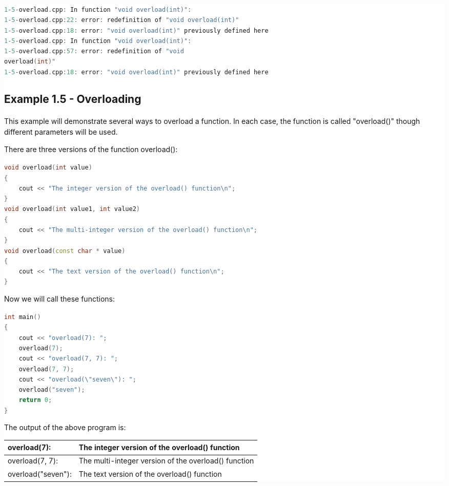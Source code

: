 ```cpp
1-5-overload.cpp: In function "void overload(int)":
1-5-overload.cpp:22: error: redefinition of "void overload(int)"
1-5-overload.cpp:18: error: "void overload(int)" previously defined here
1-5-overload.cpp: In function "void overload(int)":
1-5-overload.cpp:57: error: redefinition of "void
overload(int)"
1-5-overload.cpp:18: error: "void overload(int)" previously defined here
```

## Example 1.5 - Overloading 

This example will demonstrate several ways to overload a function. In each case, the function is called "overload()" though different parameters will be used.

There are three versions of the function overload():

```cpp
void overload(int value)
{
    cout << "The integer version of the overload() function\n";
}
void overload(int value1, int value2)
{
    cout << "The multi-integer version of the overload() function\n";
}
void overload(const char * value)
{
    cout << "The text version of the overload() function\n";
}
```

Now we will call these functions:

```cpp
int main()
{
    cout << "overload(7): ";
    overload(7);
    cout << "overload(7, 7): ";
    overload(7, 7);
    cout << "overload(\"seven\"): ";
    overload("seven");
    return 0;
}
```

The output of the above program is:

| overload(7): | The integer version of the overload() function |
| :-- | :-- |
| overload(7, 7): | The multi-integer version of the overload() function |
| overload("seven"): | The text version of the overload() function |
